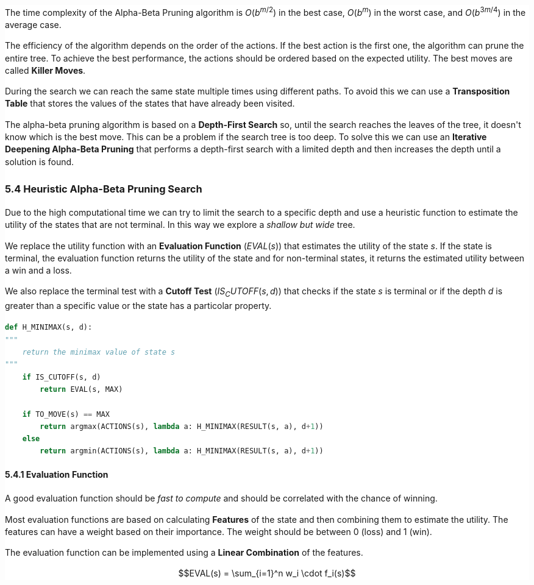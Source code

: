 The time complexity of the Alpha-Beta Pruning algorithm is $O(b^{m/2})$ in the best case, $O(b^m)$ in the worst case, and $O(b^{3m/4})$ in the average case.

The efficiency of the algorithm depends on the order of the actions. If the best action is the first one, the algorithm can prune the entire tree. To achieve the best performance, the actions should be ordered based on the expected utility. The best moves are called **Killer Moves**.

During the search we can reach the same state multiple times using different paths. To avoid this we can use a **Transposition Table** that stores the values of the states that have already been visited.

The alpha-beta pruning algorithm is based on a **Depth-First Search** so, until the search reaches the leaves of the tree, it doesn't know which is the best move. This can be a problem if the search tree is too deep. To solve this we can use an **Iterative Deepening Alpha-Beta Pruning** that performs a depth-first search with a limited depth and then increases the depth until a solution is found.

### 5.4 Heuristic Alpha-Beta Pruning Search

Due to the high computational time we can try to limit the search to a specific depth and use a heuristic function to estimate the utility of the states that are not terminal. In this way we explore a _shallow but wide_ tree.

We replace the utility function with an **Evaluation Function** ($EVAL(s)$) that estimates the utility of the state $s$. If the state is terminal, the evaluation function returns the utility of the state and for non-terminal states, it returns the estimated utility between a win and a loss.

We also replace the terminal test with a **Cutoff Test** ($IS_CUTOFF(s, d)$) that checks if the state $s$ is terminal or if the depth $d$ is greater than a specific value or the state has a particolar property.

```python
def H_MINIMAX(s, d):
"""
    return the minimax value of state s
"""
    if IS_CUTOFF(s, d)
        return EVAL(s, MAX)

    if TO_MOVE(s) == MAX
        return argmax(ACTIONS(s), lambda a: H_MINIMAX(RESULT(s, a), d+1))
    else
        return argmin(ACTIONS(s), lambda a: H_MINIMAX(RESULT(s, a), d+1))
```

#### 5.4.1 Evaluation Function

A good evaluation function should be _fast to compute_ and should be correlated with the chance of winning.

Most evaluation functions are based on calculating **Features** of the state and then combining them to estimate the utility. The features can have a weight based on their importance. The weight should be between 0 (loss) and 1 (win).

The evaluation function can be implemented using a **Linear Combination** of the features.

$$EVAL(s) = \sum_{i=1}^n w_i \cdot f_i(s)$$
